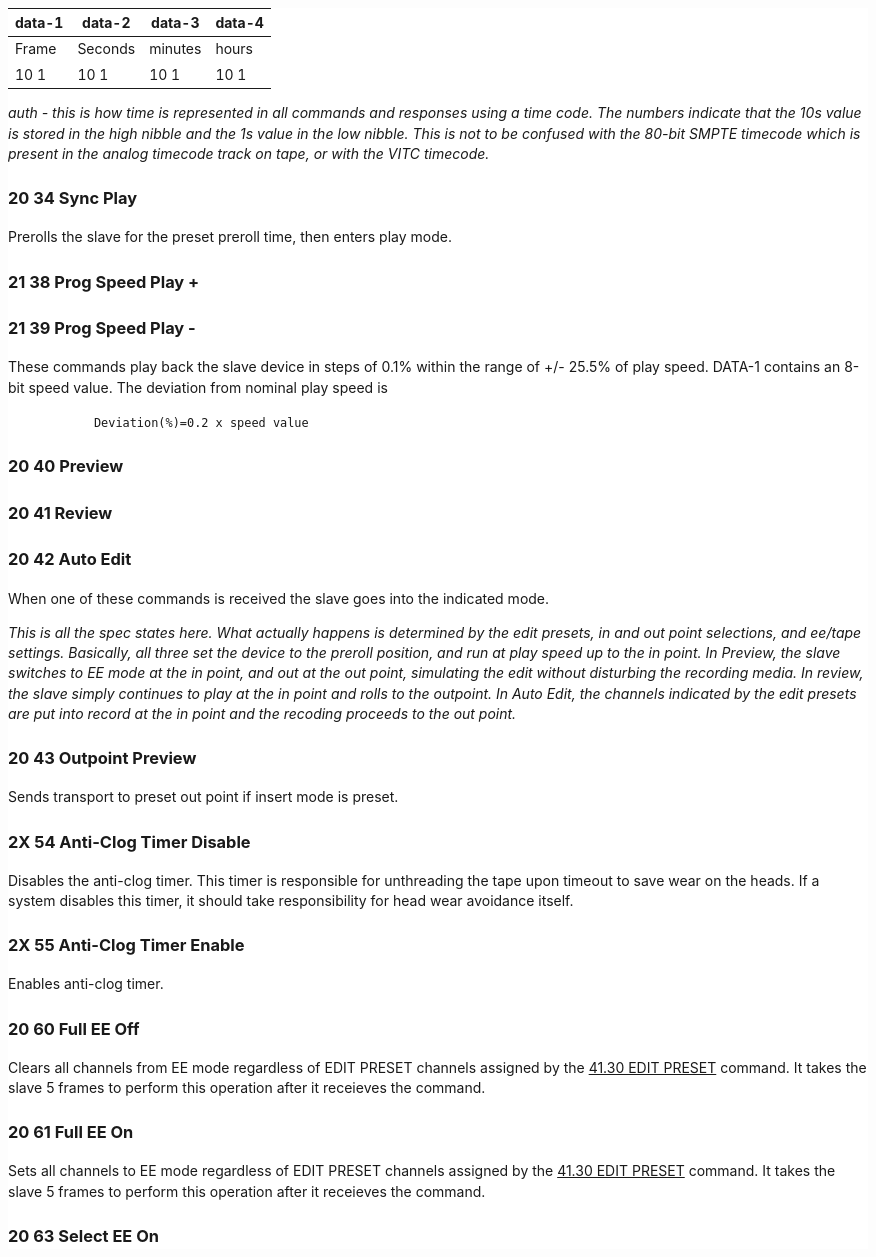 | data-1 | data-2  | data-3  | data-4
|--------|---------|---------|-------
| Frame  | Seconds | minutes | hours
| 10  1  |   10 1  |   10 1  | 10 1

*auth - this is how time is represented in all commands and responses using a time code. The numbers indicate that the 10s value is stored in the high nibble and the 1s value in the low nibble. This is not to be confused with the 80-bit SMPTE timecode which is present in the analog timecode track on tape, or with the VITC timecode.*

### <a name="syncPlay"></a> 20 34 Sync Play
Prerolls the slave for the preset preroll time, then enters play mode.
### <a name="progSpeedPlay+"></a> 21 38 Prog Speed Play +

### <a name="progSpeedPlay-"></a> 21 39 Prog Speed Play -
These commands play back the slave device in steps of 0.1% within the range of +/- 25.5% of play speed. DATA-1 contains an 8-bit speed value. The deviation from nominal play speed is

```
            Deviation(%)=0.2 x speed value
```

### <a name="preview"></a> 20 40 Preview

### <a name="review"></a> 20 41 Review

### <a name="autoEdit"></a> 20 42 Auto Edit
When one of these commands is received the slave goes into the indicated mode.

*This is all the spec states here. What actually happens is determined by the edit presets, in and out point selections, and ee/tape settings. Basically, all three set the device to the preroll position, and run at play speed up to the in point. In Preview, the slave switches to EE mode at the in point, and out at the out point, simulating the edit without disturbing the recording media. In review, the slave simply continues to play at the in point and rolls to the outpoint. In Auto Edit, the channels indicated by the edit presets are put into record at the in point and the recoding proceeds to the out point.*

### <a name="outpointPreview"></a> 20 43 Outpoint Preview
Sends transport to preset out point if insert mode is preset.
### <a name="antiClogTimerDisable"></a> 2X 54 Anti-Clog Timer Disable 
Disables the anti-clog timer. This timer is responsible for unthreading the tape upon timeout to save wear on the heads. If a system disables this timer, it should take responsibility for head wear avoidance itself.
### <a name="antiClogTimerEnable"></a> 2X 55 Anti-Clog Timer Enable
Enables anti-clog timer.
### <a name="fullEEOff"></a> 20 60 Full EE Off
Clears all channels from EE mode regardless of EDIT PRESET channels assigned by the [ 41.30 EDIT PRESET](#editPreset) command. It takes the slave 5 frames to perform this operation after it receieves the command.
### <a name="fullEEOn"></a> 20 61 Full EE On
Sets all channels to EE mode regardless of EDIT PRESET channels assigned by the [ 41.30 EDIT PRESET](#editPreset) command. It takes the slave 5 frames to perform this operation after it receieves the command.
### <a name="selectEEOn"></a> 20 63 Select EE On